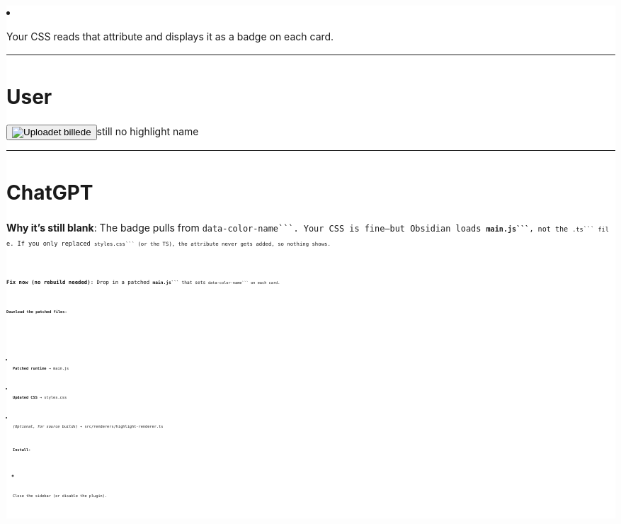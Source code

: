 <li data-start="1040" data-end="1112" data-is-last-node="">
<p data-start="1042" data-end="1112" data-is-last-node="">Your CSS reads that attribute and displays it as a badge on each card.</p>




--------------------------------------

# User

<button type="button" aria-haspopup="dialog" aria-expanded="false" aria-controls="radix-«r1ss»" data-state="closed" class="overflow-hidden rounded-lg w-full h-full max-w-96 max-h-64"><img alt="Uploadet billede" width="1642" height="355" class="max-w-full object-cover object-center overflow-hidden rounded-lg w-full h-full max-w-96 max-h-64 w-fit transition-opacity duration-300 opacity-100" src="https://chatgpt.com/backend-api/estuary/content?id=file-VATJ82pKLKWW6dZVeH6dwL&amp;ts=488460&amp;p=fs&amp;cid=1&amp;sig=7fd2b4dc69b3c84311cad80b664e76a497689e6482cfa951044c8652e430dc1f&amp;v=0"></button>still no highlight name 

--------------------------------------

# ChatGPT

> 
<p data-start="2" data-end="237"><strong data-start="2" data-end="26" data-is-only-node="">Why it’s still blank</strong>: The badge pulls from <code data-start="49" data-end="66">data-color-name```. Your CSS is fine—but Obsidian loads <strong data-start="104" data-end="117"><code data-start="106" data-end="115" data-is-only-node="">main.js```</strong>, not the <code data-start="127" data-end="132">.ts``` file. If you only replaced <code data-start="160" data-end="172">styles.css``` (or the TS), the attribute never gets added, so nothing shows.</p>
<p data-start="244" data-end="352"><strong data-start="244" data-end="275" data-is-only-node="">Fix now (no rebuild needed)</strong>: Drop in a patched <strong data-start="295" data-end="308"><code data-start="297" data-end="306" data-is-only-node="">main.js```</strong> that sets <code data-start="319" data-end="336">data-color-name``` on each card.</p>
<p data-start="359" data-end="392"><strong data-start="359" data-end="389" data-is-only-node="">Download the patched files</strong>:</p>

<ul data-start="399" data-end="686">
<li data-start="399" data-end="478">
<p data-start="401" data-end="478"><strong data-start="401" data-end="420" data-is-only-node="">Patched runtime</strong> → <span class="" data-state="closed"><a data-start="423" data-end="476" class="cursor-pointer">main.js</a></p>

<li data-start="481" data-end="554">
<p data-start="483" data-end="554"><strong data-start="483" data-end="498" data-is-only-node="">Updated CSS</strong> → <span class="" data-state="closed"><a data-start="501" data-end="552" class="cursor-pointer">styles.css</a></p>

<li data-start="557" data-end="682">
<p data-start="559" data-end="682"><em data-start="559" data-end="590" data-is-only-node="">(Optional, for source builds)</em> → <span class="" data-state="closed"><a data-start="593" data-end="680" class="cursor-pointer">src/renderers/highlight-renderer.ts</a></p>


<p data-start="689" data-end="703"><strong data-start="689" data-end="700" data-is-only-node="">Install</strong>:</p>

- 
Close the sidebar (or disable the plugin).
